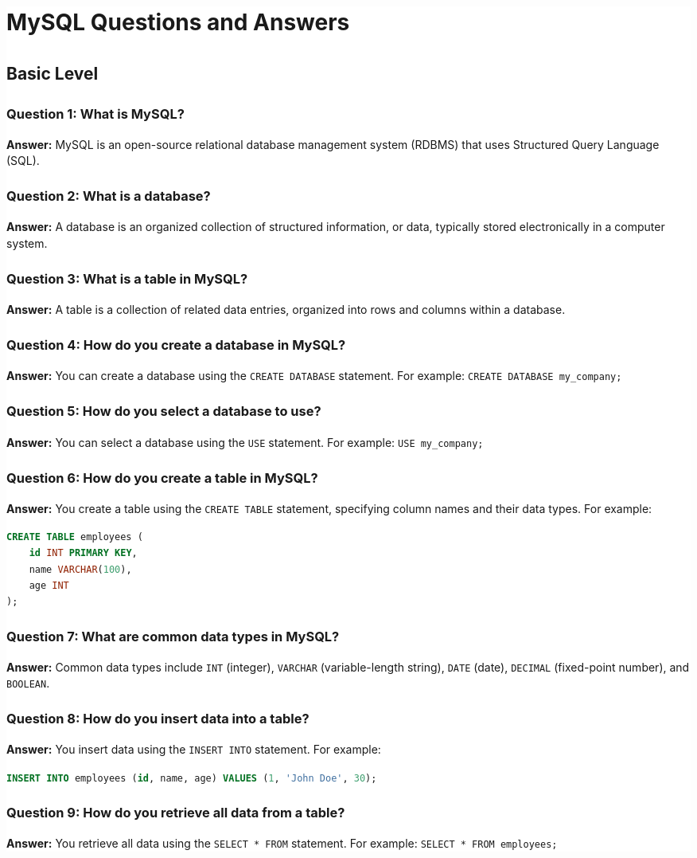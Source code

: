 # MySQL Questions and Answers

## Basic Level




### Question 1: What is MySQL?
**Answer:** MySQL is an open-source relational database management system (RDBMS) that uses Structured Query Language (SQL).

### Question 2: What is a database?
**Answer:** A database is an organized collection of structured information, or data, typically stored electronically in a computer system.

### Question 3: What is a table in MySQL?
**Answer:** A table is a collection of related data entries, organized into rows and columns within a database.

### Question 4: How do you create a database in MySQL?
**Answer:** You can create a database using the `CREATE DATABASE` statement. For example: `CREATE DATABASE my_company;`

### Question 5: How do you select a database to use?
**Answer:** You can select a database using the `USE` statement. For example: `USE my_company;`

### Question 6: How do you create a table in MySQL?
**Answer:** You create a table using the `CREATE TABLE` statement, specifying column names and their data types. For example:
```sql
CREATE TABLE employees (
    id INT PRIMARY KEY,
    name VARCHAR(100),
    age INT
);
```

### Question 7: What are common data types in MySQL?
**Answer:** Common data types include `INT` (integer), `VARCHAR` (variable-length string), `DATE` (date), `DECIMAL` (fixed-point number), and `BOOLEAN`.

### Question 8: How do you insert data into a table?
**Answer:** You insert data using the `INSERT INTO` statement. For example:
```sql
INSERT INTO employees (id, name, age) VALUES (1, 'John Doe', 30);
```

### Question 9: How do you retrieve all data from a table?
**Answer:** You retrieve all data using the `SELECT * FROM` statement. For example: `SELECT * FROM employees;`
